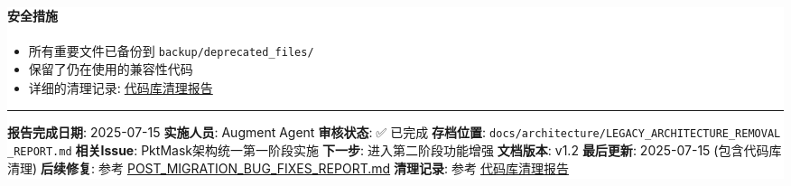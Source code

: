 #### 安全措施
- 所有重要文件已备份到 `backup/deprecated_files/`
- 保留了仍在使用的兼容性代码
- 详细的清理记录: [代码库清理报告](../development/CODEBASE_CLEANUP_REPORT.md)

---

**报告完成日期**: 2025-07-15
**实施人员**: Augment Agent
**审核状态**: ✅ 已完成
**存档位置**: `docs/architecture/LEGACY_ARCHITECTURE_REMOVAL_REPORT.md`
**相关Issue**: PktMask架构统一第一阶段实施
**下一步**: 进入第二阶段功能增强
**文档版本**: v1.2
**最后更新**: 2025-07-15 (包含代码库清理)
**后续修复**: 参考 [POST_MIGRATION_BUG_FIXES_REPORT.md](POST_MIGRATION_BUG_FIXES_REPORT.md)
**清理记录**: 参考 [代码库清理报告](../development/CODEBASE_CLEANUP_REPORT.md)
